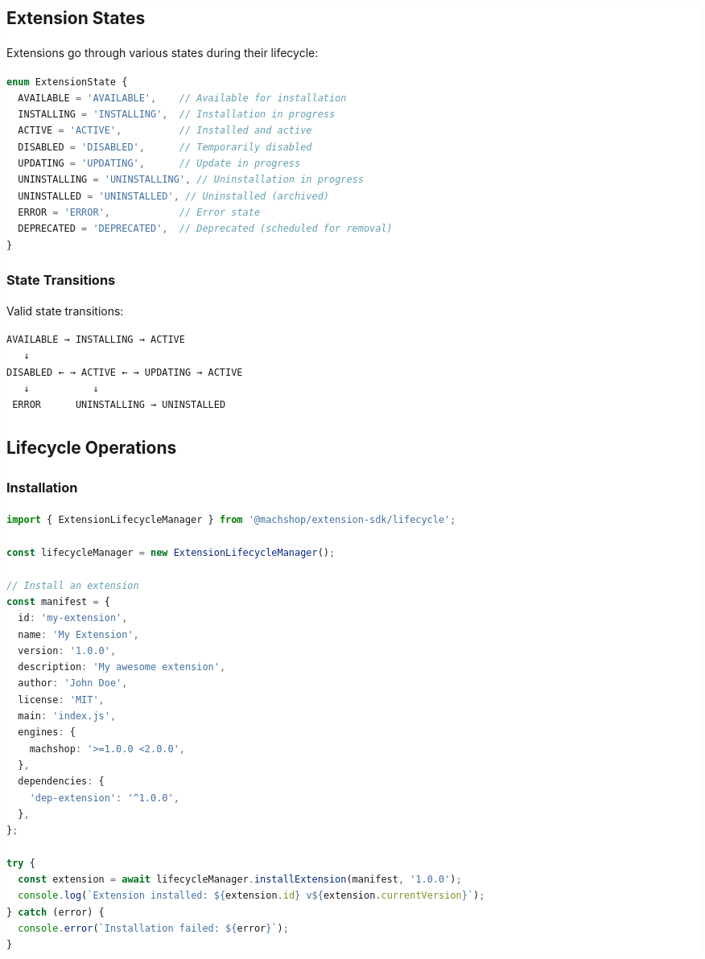 ## Extension States

Extensions go through various states during their lifecycle:

```typescript
enum ExtensionState {
  AVAILABLE = 'AVAILABLE',    // Available for installation
  INSTALLING = 'INSTALLING',  // Installation in progress
  ACTIVE = 'ACTIVE',          // Installed and active
  DISABLED = 'DISABLED',      // Temporarily disabled
  UPDATING = 'UPDATING',      // Update in progress
  UNINSTALLING = 'UNINSTALLING', // Uninstallation in progress
  UNINSTALLED = 'UNINSTALLED', // Uninstalled (archived)
  ERROR = 'ERROR',            // Error state
  DEPRECATED = 'DEPRECATED',  // Deprecated (scheduled for removal)
}
```

### State Transitions

Valid state transitions:

```
AVAILABLE → INSTALLING → ACTIVE
   ↓
DISABLED ← → ACTIVE ← → UPDATING → ACTIVE
   ↓           ↓
 ERROR      UNINSTALLING → UNINSTALLED
```

## Lifecycle Operations

### Installation

```typescript
import { ExtensionLifecycleManager } from '@machshop/extension-sdk/lifecycle';

const lifecycleManager = new ExtensionLifecycleManager();

// Install an extension
const manifest = {
  id: 'my-extension',
  name: 'My Extension',
  version: '1.0.0',
  description: 'My awesome extension',
  author: 'John Doe',
  license: 'MIT',
  main: 'index.js',
  engines: {
    machshop: '>=1.0.0 <2.0.0',
  },
  dependencies: {
    'dep-extension': '^1.0.0',
  },
};

try {
  const extension = await lifecycleManager.installExtension(manifest, '1.0.0');
  console.log(`Extension installed: ${extension.id} v${extension.currentVersion}`);
} catch (error) {
  console.error(`Installation failed: ${error}`);
}
```
